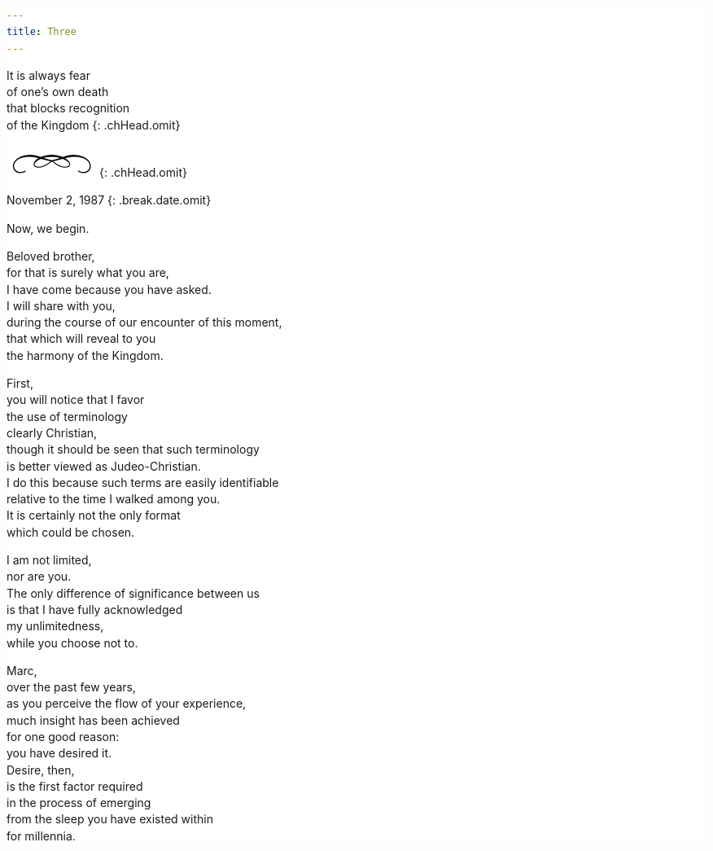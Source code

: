 ```yaml
---
title: Three
---
```


It is always fear<br/>
of one’s own death<br/>
that blocks recognition<br/>
of the Kingdom
{: .chHead.omit}

![line](./line2.jpg)
{: .chHead.omit}

November 2, 1987
{: .break.date.omit}

<div data-index="1" markdown="1" class="indent">

<span class="capital">N</span>ow, we begin.

Beloved brother,<br/>
for that is surely what you are,<br/>
I have come because you have asked.<br/>
I will share with you,<br/>
during the course of our encounter of this moment,<br/>
that which will reveal to you<br/>
the harmony of the Kingdom.

First,<br/>
you will notice that I favor<br/>
the use of terminology<br/>
clearly Christian,<br/>
though it should be seen that such terminology<br/>
is better viewed as Judeo-Christian.<br/>
I do this because such terms are easily identifiable<br/>
relative to the time I walked among you.<br/>
It is certainly not the only format<br/>
which could be chosen.

I am not limited,<br/>
nor are you.<br/>
The only difference of significance between us<br/>
is that I have fully acknowledged<br/>
my unlimitedness,<br/>
while you choose not to.

Marc,<br/>
over the past few years,<br/>
as you perceive the flow of your experience,<br/>
much insight has been achieved<br/>
for one good reason:<br/>
you have desired it.<br/>
Desire, then,<br/>
is the first factor required<br/>
in the process of emerging<br/>
from the sleep you have existed within<br/>
for millennia.
